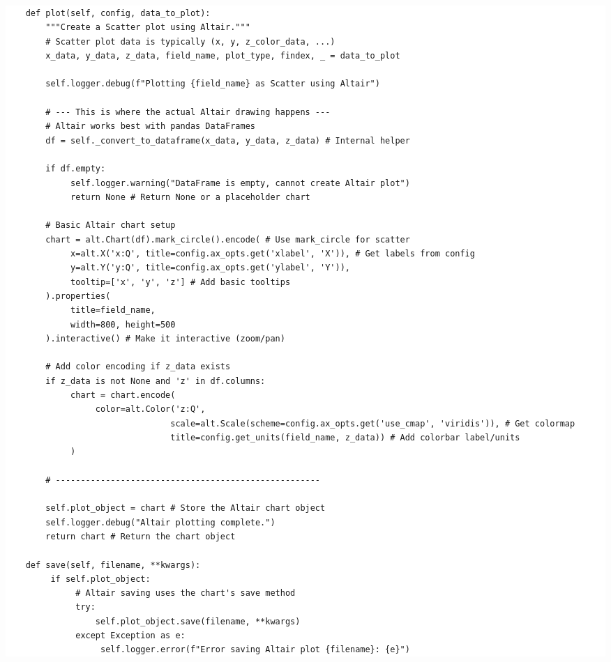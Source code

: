         def plot(self, config, data_to_plot):
            """Create a Scatter plot using Altair."""
            # Scatter plot data is typically (x, y, z_color_data, ...)
            x_data, y_data, z_data, field_name, plot_type, findex, _ = data_to_plot

            self.logger.debug(f"Plotting {field_name} as Scatter using Altair")

            # --- This is where the actual Altair drawing happens ---
            # Altair works best with pandas DataFrames
            df = self._convert_to_dataframe(x_data, y_data, z_data) # Internal helper

            if df.empty:
                 self.logger.warning("DataFrame is empty, cannot create Altair plot")
                 return None # Return None or a placeholder chart

            # Basic Altair chart setup
            chart = alt.Chart(df).mark_circle().encode( # Use mark_circle for scatter
                 x=alt.X('x:Q', title=config.ax_opts.get('xlabel', 'X')), # Get labels from config
                 y=alt.Y('y:Q', title=config.ax_opts.get('ylabel', 'Y')),
                 tooltip=['x', 'y', 'z'] # Add basic tooltips
            ).properties(
                 title=field_name,
                 width=800, height=500
            ).interactive() # Make it interactive (zoom/pan)

            # Add color encoding if z_data exists
            if z_data is not None and 'z' in df.columns:
                 chart = chart.encode(
                      color=alt.Color('z:Q',
                                     scale=alt.Scale(scheme=config.ax_opts.get('use_cmap', 'viridis')), # Get colormap
                                     title=config.get_units(field_name, z_data)) # Add colorbar label/units
                 )

            # -----------------------------------------------------

            self.plot_object = chart # Store the Altair chart object
            self.logger.debug("Altair plotting complete.")
            return chart # Return the chart object

        def save(self, filename, **kwargs):
             if self.plot_object:
                  # Altair saving uses the chart's save method
                  try:
                      self.plot_object.save(filename, **kwargs)
                  except Exception as e:
                       self.logger.error(f"Error saving Altair plot {filename}: {e}")
